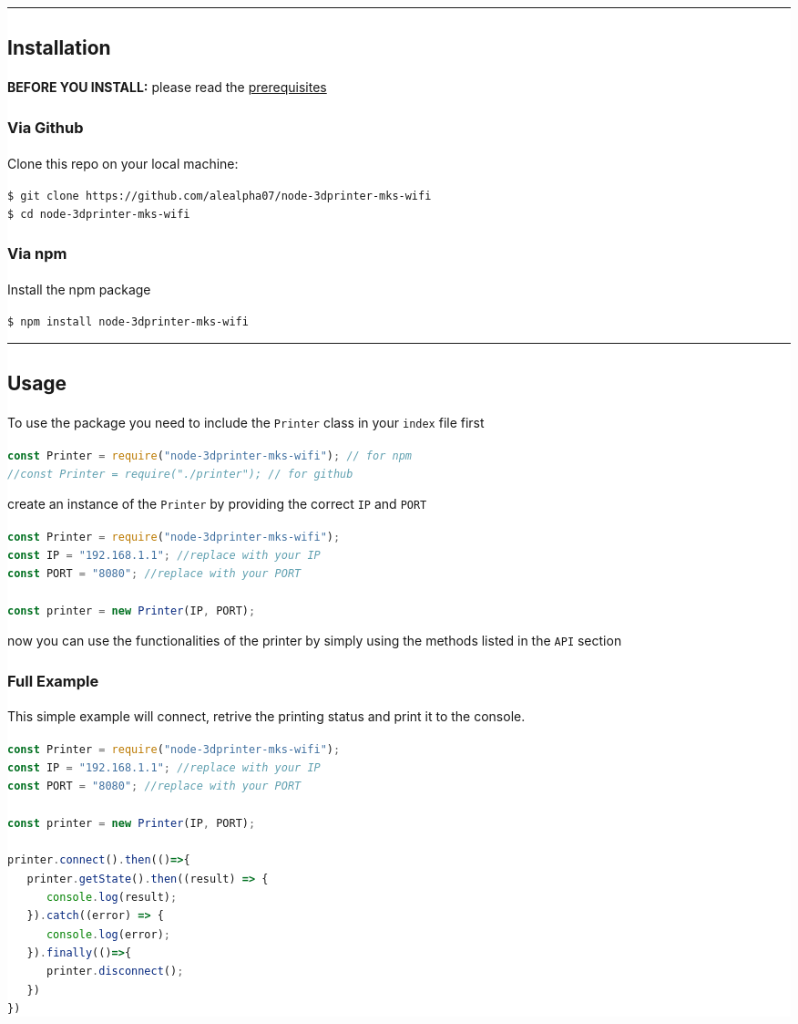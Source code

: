 
---

## Installation

**BEFORE YOU INSTALL:** please read the [prerequisites](#prerequisites)

### Via Github

Clone this repo on your local machine:

```sh
$ git clone https://github.com/alealpha07/node-3dprinter-mks-wifi
$ cd node-3dprinter-mks-wifi
```

### Via npm

Install the npm package

```sh
$ npm install node-3dprinter-mks-wifi
```

---

## Usage
To use the package you need to include the `Printer` class in your `index` file first

```js
const Printer = require("node-3dprinter-mks-wifi"); // for npm
//const Printer = require("./printer"); // for github
```

create an instance of the `Printer` by providing the correct `IP` and `PORT`

```js
const Printer = require("node-3dprinter-mks-wifi");
const IP = "192.168.1.1"; //replace with your IP
const PORT = "8080"; //replace with your PORT

const printer = new Printer(IP, PORT);
```

now you can use the functionalities of the printer by simply using the methods listed in the `API` section

### Full Example
This simple example will connect, retrive the printing status and print it to the console.
```js
const Printer = require("node-3dprinter-mks-wifi");
const IP = "192.168.1.1"; //replace with your IP
const PORT = "8080"; //replace with your PORT

const printer = new Printer(IP, PORT);

printer.connect().then(()=>{
   printer.getState().then((result) => {
      console.log(result);
   }).catch((error) => {
      console.log(error);
   }).finally(()=>{
      printer.disconnect();
   })
})

```
